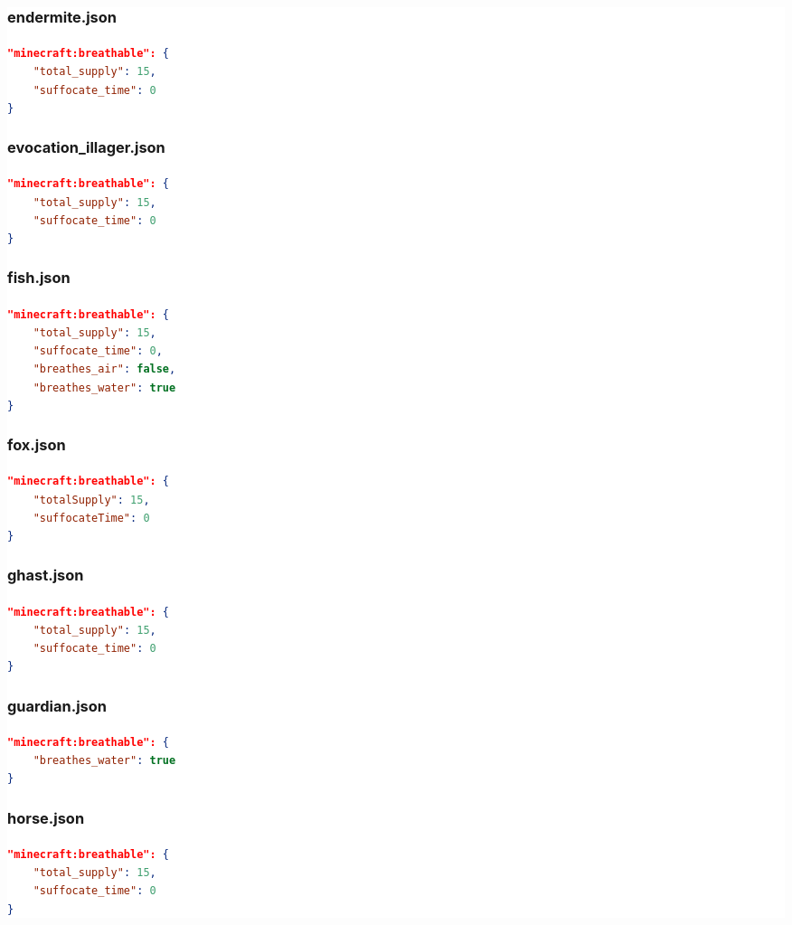 ### endermite.json
```JSON
"minecraft:breathable": {
    "total_supply": 15,
    "suffocate_time": 0
}
```

### evocation_illager.json
```JSON
"minecraft:breathable": {
    "total_supply": 15,
    "suffocate_time": 0
}
```

### fish.json
```JSON
"minecraft:breathable": {
    "total_supply": 15,
    "suffocate_time": 0,
    "breathes_air": false,
    "breathes_water": true
}
```

### fox.json
```JSON
"minecraft:breathable": {
    "totalSupply": 15,
    "suffocateTime": 0
}
```

### ghast.json
```JSON
"minecraft:breathable": {
    "total_supply": 15,
    "suffocate_time": 0
}
```

### guardian.json
```JSON
"minecraft:breathable": {
    "breathes_water": true
}
```

### horse.json
```JSON
"minecraft:breathable": {
    "total_supply": 15,
    "suffocate_time": 0
}
```
